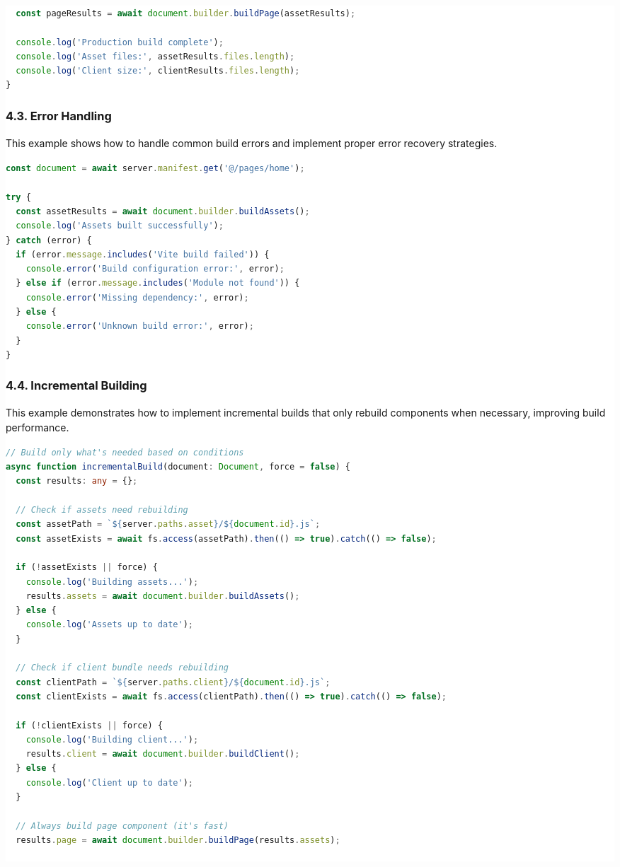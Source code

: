 ```typescript
  const pageResults = await document.builder.buildPage(assetResults);
  
  console.log('Production build complete');
  console.log('Asset files:', assetResults.files.length);
  console.log('Client size:', clientResults.files.length);
}
```

### 4.3. Error Handling

This example shows how to handle common build errors and implement proper error recovery strategies.

```typescript
const document = await server.manifest.get('@/pages/home');

try {
  const assetResults = await document.builder.buildAssets();
  console.log('Assets built successfully');
} catch (error) {
  if (error.message.includes('Vite build failed')) {
    console.error('Build configuration error:', error);
  } else if (error.message.includes('Module not found')) {
    console.error('Missing dependency:', error);
  } else {
    console.error('Unknown build error:', error);
  }
}
```

### 4.4. Incremental Building

This example demonstrates how to implement incremental builds that only rebuild components when necessary, improving build performance.

```typescript
// Build only what's needed based on conditions
async function incrementalBuild(document: Document, force = false) {
  const results: any = {};
  
  // Check if assets need rebuilding
  const assetPath = `${server.paths.asset}/${document.id}.js`;
  const assetExists = await fs.access(assetPath).then(() => true).catch(() => false);
  
  if (!assetExists || force) {
    console.log('Building assets...');
    results.assets = await document.builder.buildAssets();
  } else {
    console.log('Assets up to date');
  }
  
  // Check if client bundle needs rebuilding
  const clientPath = `${server.paths.client}/${document.id}.js`;
  const clientExists = await fs.access(clientPath).then(() => true).catch(() => false);
  
  if (!clientExists || force) {
    console.log('Building client...');
    results.client = await document.builder.buildClient();
  } else {
    console.log('Client up to date');
  }
  
  // Always build page component (it's fast)
  results.page = await document.builder.buildPage(results.assets);
  
```